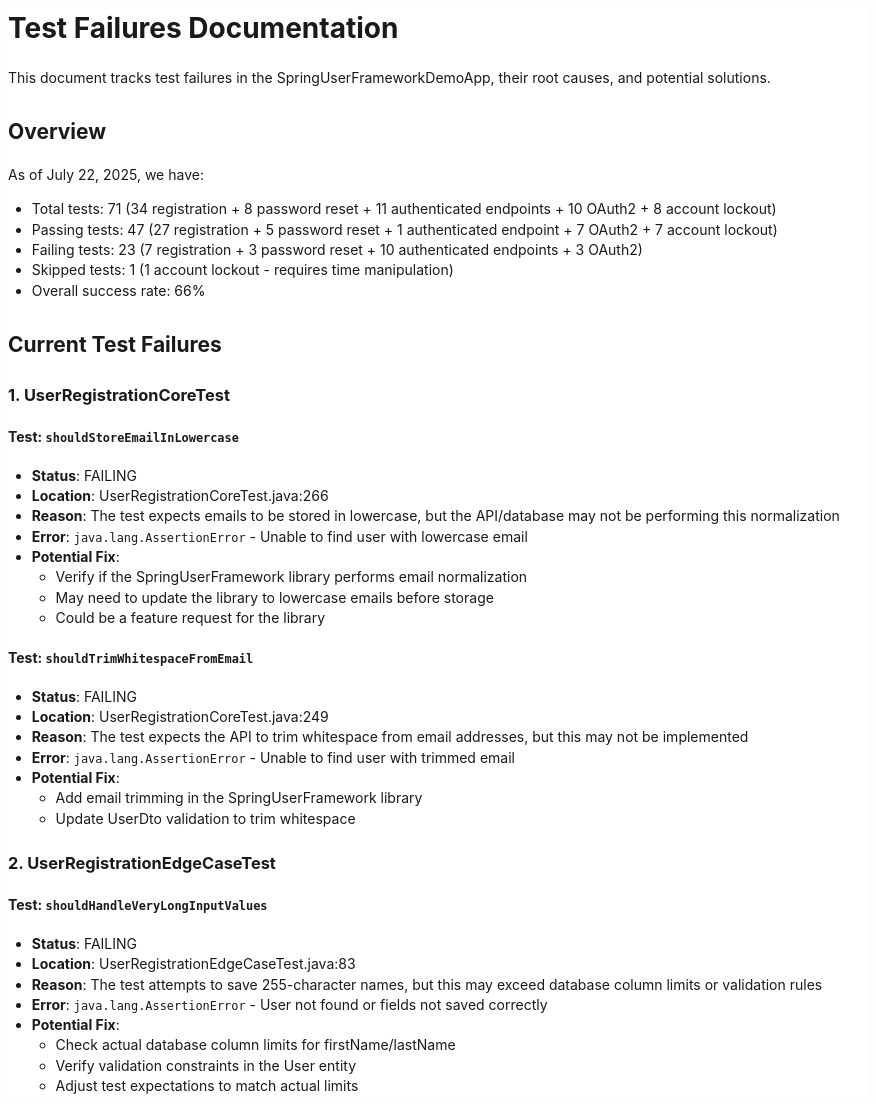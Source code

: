 # Test Failures Documentation

This document tracks test failures in the SpringUserFrameworkDemoApp, their root causes, and potential solutions.

## Overview

As of July 22, 2025, we have:
- Total tests: 71 (34 registration + 8 password reset + 11 authenticated endpoints + 10 OAuth2 + 8 account lockout)
- Passing tests: 47 (27 registration + 5 password reset + 1 authenticated endpoint + 7 OAuth2 + 7 account lockout)
- Failing tests: 23 (7 registration + 3 password reset + 10 authenticated endpoints + 3 OAuth2)
- Skipped tests: 1 (1 account lockout - requires time manipulation)
- Overall success rate: 66%

## Current Test Failures

### 1. UserRegistrationCoreTest

#### Test: `shouldStoreEmailInLowercase`
- **Status**: FAILING
- **Location**: UserRegistrationCoreTest.java:266
- **Reason**: The test expects emails to be stored in lowercase, but the API/database may not be performing this normalization
- **Error**: `java.lang.AssertionError` - Unable to find user with lowercase email
- **Potential Fix**: 
  - Verify if the SpringUserFramework library performs email normalization
  - May need to update the library to lowercase emails before storage
  - Could be a feature request for the library

#### Test: `shouldTrimWhitespaceFromEmail`
- **Status**: FAILING
- **Location**: UserRegistrationCoreTest.java:249
- **Reason**: The test expects the API to trim whitespace from email addresses, but this may not be implemented
- **Error**: `java.lang.AssertionError` - Unable to find user with trimmed email
- **Potential Fix**: 
  - Add email trimming in the SpringUserFramework library
  - Update UserDto validation to trim whitespace

### 2. UserRegistrationEdgeCaseTest

#### Test: `shouldHandleVeryLongInputValues`
- **Status**: FAILING
- **Location**: UserRegistrationEdgeCaseTest.java:83
- **Reason**: The test attempts to save 255-character names, but this may exceed database column limits or validation rules
- **Error**: `java.lang.AssertionError` - User not found or fields not saved correctly
- **Potential Fix**: 
  - Check actual database column limits for firstName/lastName
  - Verify validation constraints in the User entity
  - Adjust test expectations to match actual limits

